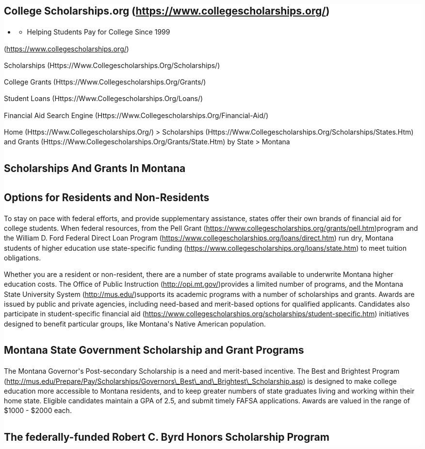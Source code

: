 ## College Scholarships.org (https://www.collegescholarships.org/)

- - Helping Students Pay for College Since 1999

(https://www.collegescholarships.org/)

Scholarships (Https://Www.Collegescholarships.Org/Scholarships/)

College Grants (Https://Www.Collegescholarships.Org/Grants/)



Student Loans (Https://Www.Collegescholarships.Org/Loans/)

Financial Aid Search Engine (Https://Www.Collegescholarships.Org/Financial-Aid/)

Home (Https://Www.Collegescholarships.Org/) &gt; Scholarships (Https://Www.Collegescholarships.Org/Scholarships/States.Htm) and Grants (Https://Www.Collegescholarships.Org/Grants/State.Htm) by State &gt; Montana

## Scholarships And Grants In Montana

## Options for Residents and Non-Residents

To stay on pace with federal efforts, and provide supplementary assistance, states offer their own brands of financial aid for college students.  When federal resources, from the Pell Grant (https://www.collegescholarships.org/grants/pell.htm)program and the William D. Ford Federal Direct Loan Program (https://www.collegescholarships.org/loans/direct.htm) run dry, Montana students of higher education use state-specific funding (https://www.collegescholarships.org/loans/state.htm) to meet tuition obligations.

Whether you are a resident or non-resident, there are a number of state programs available to underwrite Montana higher education costs. The Office of Public Instruction (http://opi.mt.gov/)provides a limited number of programs, and the Montana State University System (http://mus.edu/)supports its academic programs with a number of scholarships and grants.  Awards are issued by public and private agencies, including need-based and merit-based options for qualified applicants.  Candidates also participate in student-specific financial aid (https://www.collegescholarships.org/scholarships/student-specific.htm) initiatives designed to benefit particular groups, like Montana's Native American population.

## Montana State Government Scholarship and Grant Programs

The Montana Governor's Post-secondary Scholarship is a need and merit-based incentive. The Best and Brightest Program (http://mus.edu/Prepare/Pay/Scholarships/Governors\_Best\_and\_Brightest\_Scholarship.asp) is designed to make college education more accessible to Montana residents, and to keep greater numbers of state graduates living and working within their home state. Eligible candidates maintain a GPA of 2.5, and submit timely FAFSA applications. Awards are valued in the range of $1000 - $2000 each.

## The federally-funded Robert C. Byrd Honors Scholarship Program

